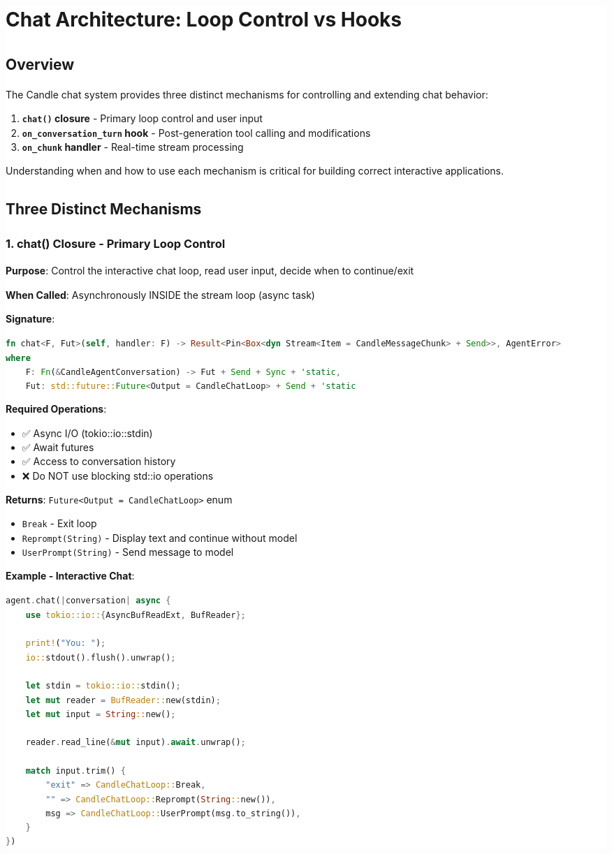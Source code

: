# Chat Architecture: Loop Control vs Hooks

## Overview

The Candle chat system provides three distinct mechanisms for controlling and extending chat behavior:

1. **`chat()` closure** - Primary loop control and user input
2. **`on_conversation_turn` hook** - Post-generation tool calling and modifications
3. **`on_chunk` handler** - Real-time stream processing

Understanding when and how to use each mechanism is critical for building correct interactive applications.

## Three Distinct Mechanisms

### 1. chat() Closure - Primary Loop Control

**Purpose**: Control the interactive chat loop, read user input, decide when to continue/exit

**When Called**: Asynchronously INSIDE the stream loop (async task)

**Signature**:
```rust
fn chat<F, Fut>(self, handler: F) -> Result<Pin<Box<dyn Stream<Item = CandleMessageChunk> + Send>>, AgentError>
where
    F: Fn(&CandleAgentConversation) -> Fut + Send + Sync + 'static,
    Fut: std::future::Future<Output = CandleChatLoop> + Send + 'static
```

**Required Operations**:
- ✅ Async I/O (tokio::io::stdin)
- ✅ Await futures
- ✅ Access to conversation history
- ❌ Do NOT use blocking std::io operations

**Returns**: `Future<Output = CandleChatLoop>` enum
- `Break` - Exit loop
- `Reprompt(String)` - Display text and continue without model
- `UserPrompt(String)` - Send message to model

**Example - Interactive Chat**:
```rust
agent.chat(|conversation| async {
    use tokio::io::{AsyncBufReadExt, BufReader};
    
    print!("You: ");
    io::stdout().flush().unwrap();
    
    let stdin = tokio::io::stdin();
    let mut reader = BufReader::new(stdin);
    let mut input = String::new();
    
    reader.read_line(&mut input).await.unwrap();
    
    match input.trim() {
        "exit" => CandleChatLoop::Break,
        "" => CandleChatLoop::Reprompt(String::new()),
        msg => CandleChatLoop::UserPrompt(msg.to_string()),
    }
})
```
